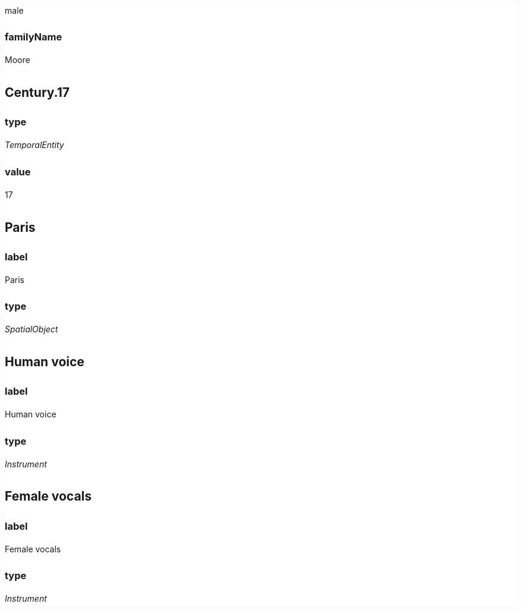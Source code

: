 
male

### familyName


Moore

## Century.17

### type


*TemporalEntity*

### value


17

## Paris

### label


Paris

### type


*SpatialObject*

## Human voice

### label


Human voice

### type


*Instrument*

## Female vocals

### label


Female vocals

### type


*Instrument*
